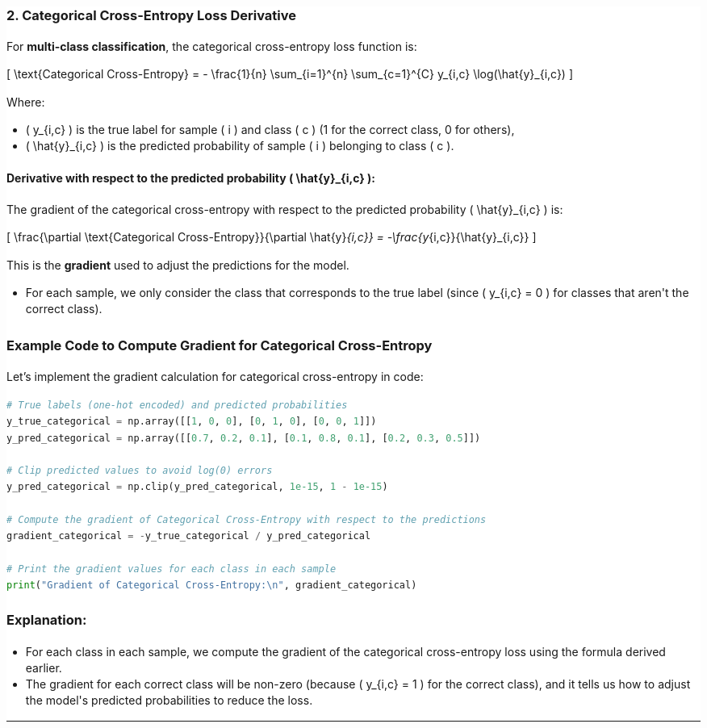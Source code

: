 
### 2. **Categorical Cross-Entropy Loss Derivative**

For **multi-class classification**, the categorical cross-entropy loss function is:

\[
\text{Categorical Cross-Entropy} = - \frac{1}{n} \sum_{i=1}^{n} \sum_{c=1}^{C} y_{i,c} \log(\hat{y}_{i,c})
\]

Where:
- \( y_{i,c} \) is the true label for sample \( i \) and class \( c \) (1 for the correct class, 0 for others),
- \( \hat{y}_{i,c} \) is the predicted probability of sample \( i \) belonging to class \( c \).

#### Derivative with respect to the predicted probability \( \hat{y}_{i,c} \):

The gradient of the categorical cross-entropy with respect to the predicted probability \( \hat{y}_{i,c} \) is:

\[
\frac{\partial \text{Categorical Cross-Entropy}}{\partial \hat{y}_{i,c}} = -\frac{y_{i,c}}{\hat{y}_{i,c}}
\]

This is the **gradient** used to adjust the predictions for the model.

- For each sample, we only consider the class that corresponds to the true label (since \( y_{i,c} = 0 \) for classes that aren't the correct class).

### Example Code to Compute Gradient for Categorical Cross-Entropy

Let’s implement the gradient calculation for categorical cross-entropy in code:

```python
# True labels (one-hot encoded) and predicted probabilities
y_true_categorical = np.array([[1, 0, 0], [0, 1, 0], [0, 0, 1]])
y_pred_categorical = np.array([[0.7, 0.2, 0.1], [0.1, 0.8, 0.1], [0.2, 0.3, 0.5]])

# Clip predicted values to avoid log(0) errors
y_pred_categorical = np.clip(y_pred_categorical, 1e-15, 1 - 1e-15)

# Compute the gradient of Categorical Cross-Entropy with respect to the predictions
gradient_categorical = -y_true_categorical / y_pred_categorical

# Print the gradient values for each class in each sample
print("Gradient of Categorical Cross-Entropy:\n", gradient_categorical)
```

### Explanation:
- For each class in each sample, we compute the gradient of the categorical cross-entropy loss using the formula derived earlier.
- The gradient for each correct class will be non-zero (because \( y_{i,c} = 1 \) for the correct class), and it tells us how to adjust the model's predicted probabilities to reduce the loss.

---